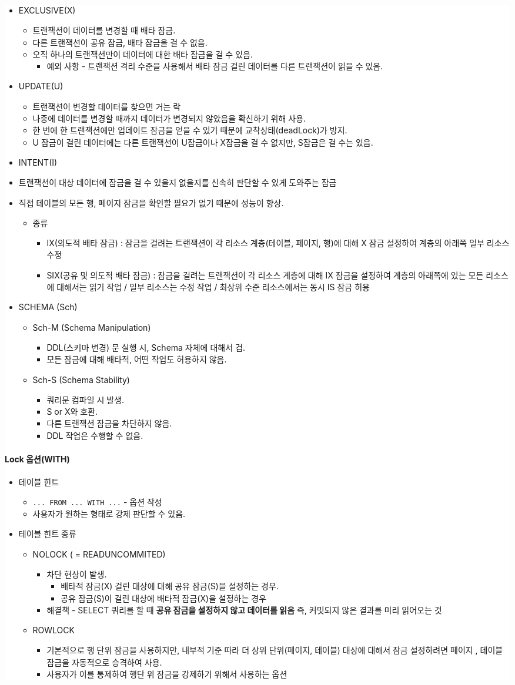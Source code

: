 - EXCLUSIVE(X)

  - 트랜잭션이 데이터를 변경할 때 배타 잠금.
  - 다른 트랜잭션이 공유 잠금, 배타 잠금을 걸 수 없음.
  - 오직 하나의 트랜잭션만이 데이터에 대한 배타 잠금을 걸 수 있음.
    - 예외 사항 - 트랜잭션 격리 수준을 사용해서 배타 잠금 걸린 데이터를 다른 트랜잭션이 읽을 수 있음.

- UPDATE(U)

  - 트랜잭션이 변경할 데이터를 찾으면 거는 락
  - 나중에 데이터를 변경할 때까지 데이터가 변경되지 않았음을 확신하기 위해 사용.
  - 한 번에 한 트랜잭션에만 업데이트 잠금을 얻을 수 있기 때문에 교착상태(deadLock)가 방지.
  - U 잠금이 걸린 데이터에는 다른 트랜잭션이 U잠금이나 X잠금을 걸 수 없지만, S잠금은 걸 수는 있음.

- INTENT(I)

- 트랜잭션이 대상 데이터에 잠금을 걸 수 있을지 없을지를 신속히 판단할 수 있게 도와주는 잠금
- 직접 테이블의 모든 행, 페이지 잠금을 확인할 필요가 없기 때문에 성능이 향상.

  - 종류

    - IX(의도적 배타 잠금) : 잠금을 걸려는 트랜잭션이 각 리소스 계층(테이블, 페이지, 행)에 대해 X 잠금 설정하여 계층의 아래쪽 일부 리소스 수정

    - SIX(공유 및 의도적 배타 잠금) : 잠금을 걸려는 트랜잭션이 각 리소스 계층에 대해 IX 잠금을 설정하여 계층의 아래쪽에 있는 모든 리소스에 대해서는 읽기 작업 / 일부 리소스는 수정 작업 / 최상위 수준 리소스에서는 동시 IS 잠금 허용

- SCHEMA (Sch)

  - Sch-M (Schema Manipulation)

    - DDL(스키마 변경) 문 실행 시, Schema 자체에 대해서 검.
    - 모든 잠금에 대해 배타적, 어떤 작업도 허용하지 않음.

  - Sch-S (Schema Stability)

    - 쿼리문 컴파일 시 발생.
    - S or X와 호환.
    - 다른 트랜잭션 잠금을 차단하지 않음.
    - DDL 작업은 수행할 수 없음.

#### Lock 옵션(WITH)

- 테이블 힌트

  - `... FROM ... WITH ...` - 옵션 작성
  - 사용자가 원하는 형태로 강제 판단할 수 있음.

- 테이블 힌트 종류

  - NOLOCK ( = READUNCOMMITED)

    - 차단 현상이 발생.
      - 배타적 잠금(X) 걸린 대상에 대해 공유 잠금(S)을 설정하는 경우.
      - 공유 잠금(S)이 걸린 대상에 배타적 잠금(X)을 설정하는 경우
    - 해결책 - SELECT 쿼리를 할 때 **공유 잠금을 설정하지 않고 데이터를 읽음** 즉, 커밋되지 않은 결과를 미리 읽어오는 것

  - ROWLOCK

    - 기본적으로 행 단위 잠금을 사용하지만, 내부적 기준 따라 더 상위 단위(페이지, 테이블) 대상에 대해서 잠금 설정하려면 페이지 , 테이블 잠금을 자동적으로 승격하여 사용.
    - 사용자가 이를 통제하여 행단 위 잠금을 강제하기 위해서 사용하는 옵션
